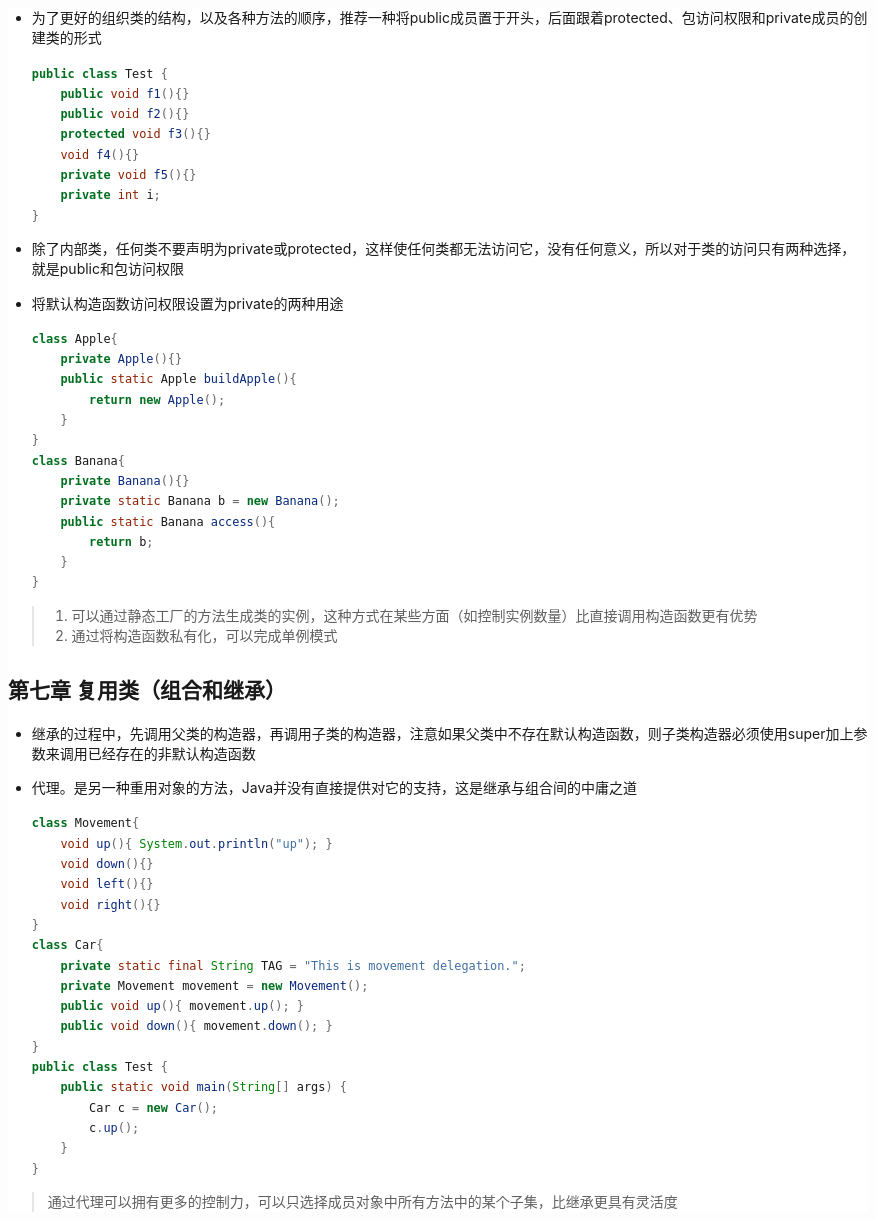 - 为了更好的组织类的结构，以及各种方法的顺序，推荐一种将public成员置于开头，后面跟着protected、包访问权限和private成员的创建类的形式
	```java
	public class Test {
		public void f1(){}
		public void f2(){}
		protected void f3(){}
		void f4(){}
		private void f5(){}
		private int i;
	}
	```
	
- 除了内部类，任何类不要声明为private或protected，这样使任何类都无法访问它，没有任何意义，所以对于类的访问只有两种选择，就是public和包访问权限

- 将默认构造函数访问权限设置为private的两种用途
	```java
	class Apple{
		private Apple(){}
		public static Apple buildApple(){
			return new Apple();
		}
	}
	class Banana{
		private Banana(){}
		private static Banana b = new Banana();
		public static Banana access(){
			return b;
		}
	}
	```
> 1. 可以通过静态工厂的方法生成类的实例，这种方式在某些方面（如控制实例数量）比直接调用构造函数更有优势
> 2. 通过将构造函数私有化，可以完成单例模式

## 第七章 复用类（组合和继承）

- 继承的过程中，先调用父类的构造器，再调用子类的构造器，注意如果父类中不存在默认构造函数，则子类构造器必须使用super加上参数来调用已经存在的非默认构造函数

- 代理。是另一种重用对象的方法，Java并没有直接提供对它的支持，这是继承与组合间的中庸之道
	```java
	class Movement{
		void up(){ System.out.println("up"); }
		void down(){}
		void left(){}
		void right(){}
	}
	class Car{
		private static final String TAG = "This is movement delegation.";
		private Movement movement = new Movement();
		public void up(){ movement.up(); }
		public void down(){ movement.down(); }
	}
	public class Test {
		public static void main(String[] args) {
			Car c = new Car();
			c.up();
		}
	}
	```
> 通过代理可以拥有更多的控制力，可以只选择成员对象中所有方法中的某个子集，比继承更具有灵活度
